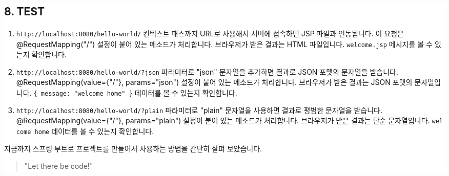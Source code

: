 ## 8. TEST

1. `http://localhost:8080/hello-world/`
컨텍스트 패스까지 URL로 사용해서 서버에 접속하면 JSP 파일과 연동됩니다. 
이 요청은 @RequestMapping("/") 설정이 붙어 있는 메소드가 처리합니다. 
브라우저가 받은 결과는 HTML 파일입니다.
`welcome.jsp` 메시지를 볼 수 있는지 확인합니다.

2. `http://localhost:8080/hello-world/?json`
파라미터로 "json" 문자열을 추가하면 결과로 JSON 포맷의 문자열을 받습니다. 
@RequestMapping(value={"/"}, params="json") 설정이 붙어 있는 메소드가 처리합니다.
브라우저가 받은 결과는 JSON 포맷의 문자열입니다.
`{ message: "welcome home" }` 데이터를 볼 수 있는지 확인합니다.

3. `http://localhost:8080/hello-world/?plain`
파라미터로 "plain" 문자열을 사용하면 결과로 평범한 문자열을 받습니다. 
@RequestMapping(value={"/"}, params="plain") 설정이 붙어 있는 메소드가 처리합니다.
브라우저가 받은 결과는 단순 문자열입니다.
`welcome home` 데이터를 볼 수 있는지 확인합니다.

지금까지 스프링 부트로 프로젝트를 만들어서 사용하는 방법을 간단히 살펴 보았습니다.
> "Let there be code!"
